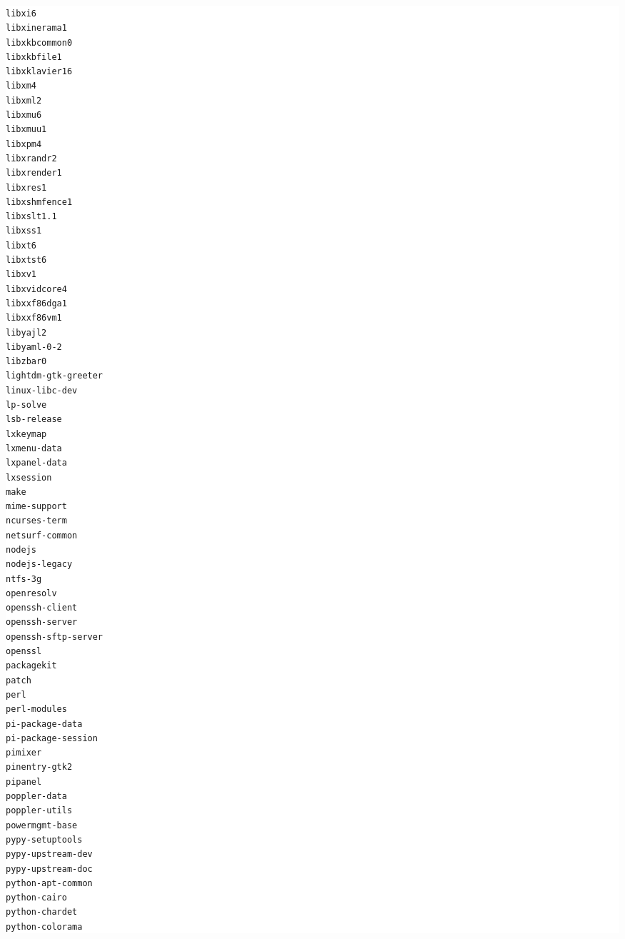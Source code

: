     libxi6
    libxinerama1
    libxkbcommon0
    libxkbfile1
    libxklavier16
    libxm4
    libxml2
    libxmu6
    libxmuu1
    libxpm4
    libxrandr2
    libxrender1
    libxres1
    libxshmfence1
    libxslt1.1
    libxss1
    libxt6
    libxtst6
    libxv1
    libxvidcore4
    libxxf86dga1
    libxxf86vm1
    libyajl2
    libyaml-0-2
    libzbar0
    lightdm-gtk-greeter
    linux-libc-dev
    lp-solve
    lsb-release
    lxkeymap
    lxmenu-data
    lxpanel-data
    lxsession
    make
    mime-support
    ncurses-term
    netsurf-common
    nodejs
    nodejs-legacy
    ntfs-3g
    openresolv
    openssh-client
    openssh-server
    openssh-sftp-server
    openssl
    packagekit
    patch
    perl
    perl-modules
    pi-package-data
    pi-package-session
    pimixer
    pinentry-gtk2
    pipanel
    poppler-data
    poppler-utils
    powermgmt-base
    pypy-setuptools
    pypy-upstream-dev
    pypy-upstream-doc
    python-apt-common
    python-cairo
    python-chardet
    python-colorama